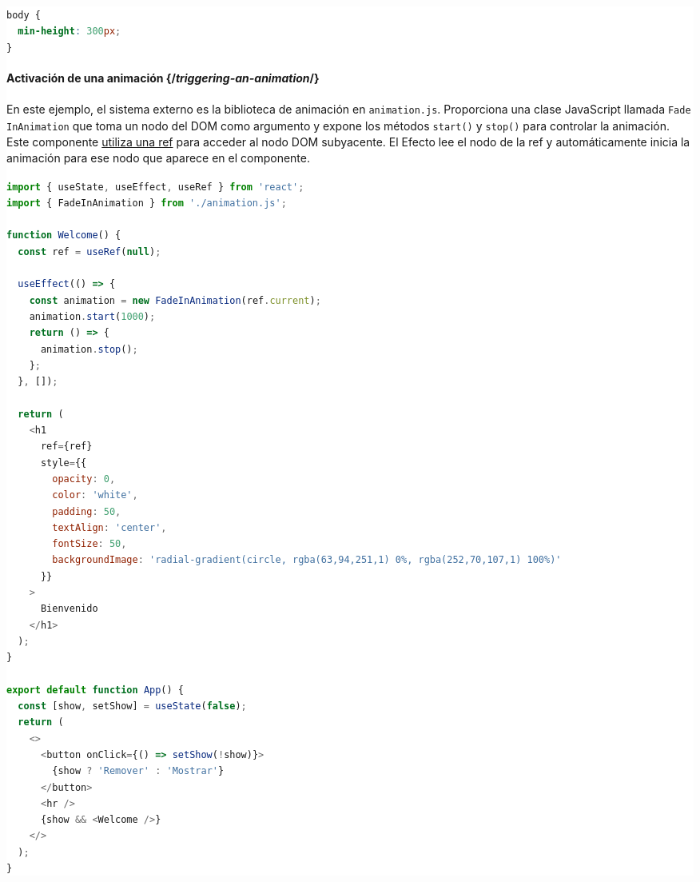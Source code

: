 ```css
body {
  min-height: 300px;
}
```

</Sandpack>

<Solution />

#### Activación de una animación {/*triggering-an-animation*/}

En este ejemplo, el sistema externo es la biblioteca de animación en `animation.js`. Proporciona una clase JavaScript llamada `FadeInAnimation` que toma un nodo del DOM como argumento y expone los métodos `start()` y `stop()` para controlar la animación. Este componente [utiliza una ref](/learn/manipulating-the-dom-with-refs) para acceder al nodo DOM subyacente. El Efecto lee el nodo de la ref y automáticamente inicia la animación para ese nodo que aparece en el componente.

<Sandpack>

```js
import { useState, useEffect, useRef } from 'react';
import { FadeInAnimation } from './animation.js';

function Welcome() {
  const ref = useRef(null);

  useEffect(() => {
    const animation = new FadeInAnimation(ref.current);
    animation.start(1000);
    return () => {
      animation.stop();
    };
  }, []);

  return (
    <h1
      ref={ref}
      style={{
        opacity: 0,
        color: 'white',
        padding: 50,
        textAlign: 'center',
        fontSize: 50,
        backgroundImage: 'radial-gradient(circle, rgba(63,94,251,1) 0%, rgba(252,70,107,1) 100%)'
      }}
    >
      Bienvenido
    </h1>
  );
}

export default function App() {
  const [show, setShow] = useState(false);
  return (
    <>
      <button onClick={() => setShow(!show)}>
        {show ? 'Remover' : 'Mostrar'}
      </button>
      <hr />
      {show && <Welcome />}
    </>
  );
}
```
